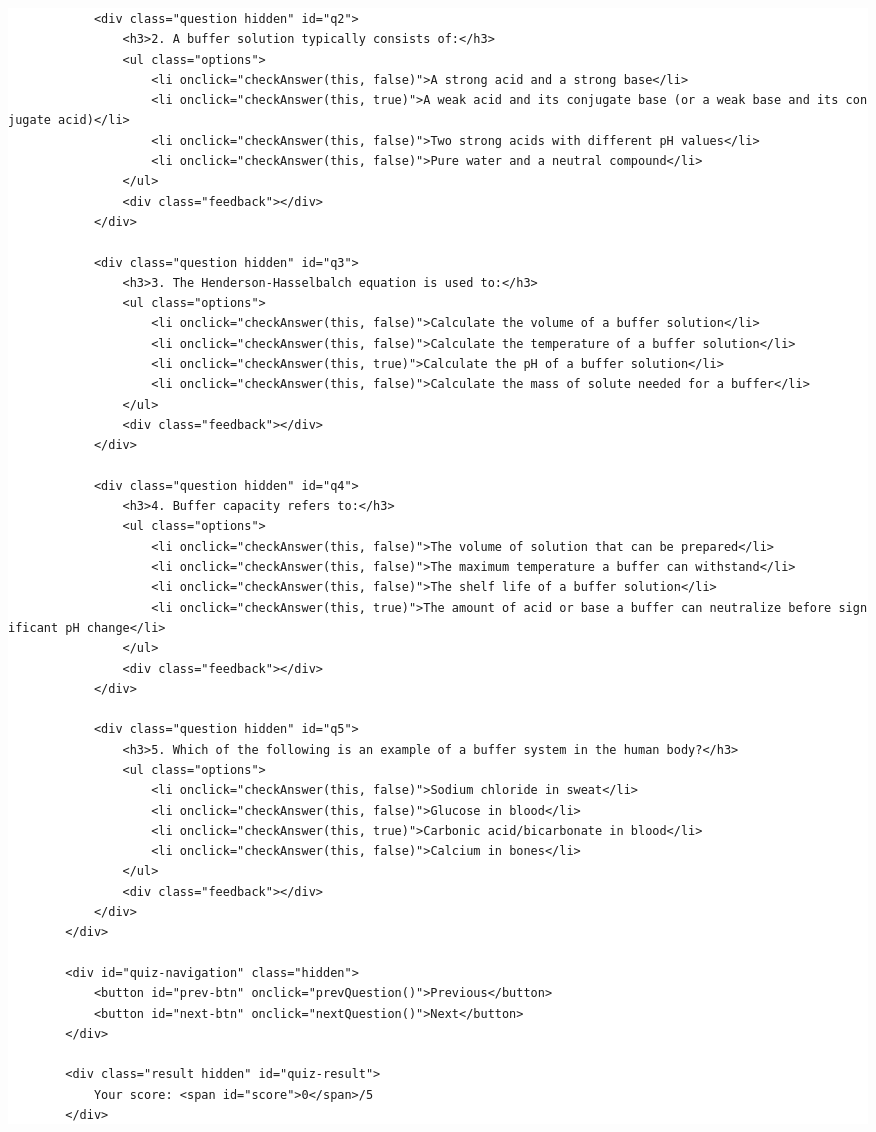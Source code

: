                 <div class="question hidden" id="q2">
                    <h3>2. A buffer solution typically consists of:</h3>
                    <ul class="options">
                        <li onclick="checkAnswer(this, false)">A strong acid and a strong base</li>
                        <li onclick="checkAnswer(this, true)">A weak acid and its conjugate base (or a weak base and its conjugate acid)</li>
                        <li onclick="checkAnswer(this, false)">Two strong acids with different pH values</li>
                        <li onclick="checkAnswer(this, false)">Pure water and a neutral compound</li>
                    </ul>
                    <div class="feedback"></div>
                </div>
                
                <div class="question hidden" id="q3">
                    <h3>3. The Henderson-Hasselbalch equation is used to:</h3>
                    <ul class="options">
                        <li onclick="checkAnswer(this, false)">Calculate the volume of a buffer solution</li>
                        <li onclick="checkAnswer(this, false)">Calculate the temperature of a buffer solution</li>
                        <li onclick="checkAnswer(this, true)">Calculate the pH of a buffer solution</li>
                        <li onclick="checkAnswer(this, false)">Calculate the mass of solute needed for a buffer</li>
                    </ul>
                    <div class="feedback"></div>
                </div>
                
                <div class="question hidden" id="q4">
                    <h3>4. Buffer capacity refers to:</h3>
                    <ul class="options">
                        <li onclick="checkAnswer(this, false)">The volume of solution that can be prepared</li>
                        <li onclick="checkAnswer(this, false)">The maximum temperature a buffer can withstand</li>
                        <li onclick="checkAnswer(this, false)">The shelf life of a buffer solution</li>
                        <li onclick="checkAnswer(this, true)">The amount of acid or base a buffer can neutralize before significant pH change</li>
                    </ul>
                    <div class="feedback"></div>
                </div>
                
                <div class="question hidden" id="q5">
                    <h3>5. Which of the following is an example of a buffer system in the human body?</h3>
                    <ul class="options">
                        <li onclick="checkAnswer(this, false)">Sodium chloride in sweat</li>
                        <li onclick="checkAnswer(this, false)">Glucose in blood</li>
                        <li onclick="checkAnswer(this, true)">Carbonic acid/bicarbonate in blood</li>
                        <li onclick="checkAnswer(this, false)">Calcium in bones</li>
                    </ul>
                    <div class="feedback"></div>
                </div>
            </div>
            
            <div id="quiz-navigation" class="hidden">
                <button id="prev-btn" onclick="prevQuestion()">Previous</button>
                <button id="next-btn" onclick="nextQuestion()">Next</button>
            </div>
            
            <div class="result hidden" id="quiz-result">
                Your score: <span id="score">0</span>/5
            </div>
            